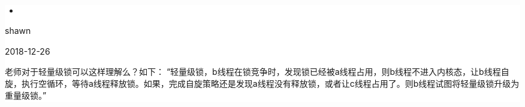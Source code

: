  

- 

  shawn 

  2018-12-26

  

  老师对于轻量级锁可以这样理解么？如下：  “轻量级锁，b线程在锁竞争时，发现锁已经被a线程占用，则b线程不进入内核态，让b线程自旋，执行空循环，等待a线程释放锁。如果，完成自旋策略还是发现a线程没有释放锁，或者让c线程占用了。则b线程试图将轻量级锁升级为重量级锁。”

  